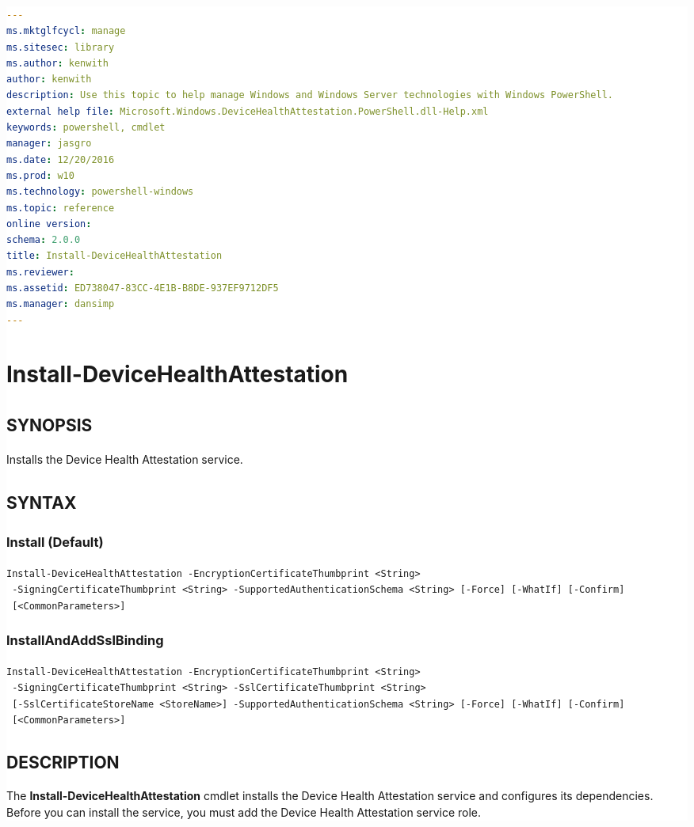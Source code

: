 ```yaml
---
ms.mktglfcycl: manage
ms.sitesec: library
ms.author: kenwith
author: kenwith
description: Use this topic to help manage Windows and Windows Server technologies with Windows PowerShell.
external help file: Microsoft.Windows.DeviceHealthAttestation.PowerShell.dll-Help.xml
keywords: powershell, cmdlet
manager: jasgro
ms.date: 12/20/2016
ms.prod: w10
ms.technology: powershell-windows
ms.topic: reference
online version: 
schema: 2.0.0
title: Install-DeviceHealthAttestation
ms.reviewer:
ms.assetid: ED738047-83CC-4E1B-B8DE-937EF9712DF5
ms.manager: dansimp
---
```


# Install-DeviceHealthAttestation

## SYNOPSIS
Installs the Device Health Attestation service.

## SYNTAX

### Install (Default)
```
Install-DeviceHealthAttestation -EncryptionCertificateThumbprint <String>
 -SigningCertificateThumbprint <String> -SupportedAuthenticationSchema <String> [-Force] [-WhatIf] [-Confirm]
 [<CommonParameters>]
```

### InstallAndAddSslBinding
```
Install-DeviceHealthAttestation -EncryptionCertificateThumbprint <String>
 -SigningCertificateThumbprint <String> -SslCertificateThumbprint <String>
 [-SslCertificateStoreName <StoreName>] -SupportedAuthenticationSchema <String> [-Force] [-WhatIf] [-Confirm]
 [<CommonParameters>]
```

## DESCRIPTION
The **Install-DeviceHealthAttestation** cmdlet installs the Device Health Attestation service and configures its dependencies.
Before you can install the service, you must add the Device Health Attestation service role.
